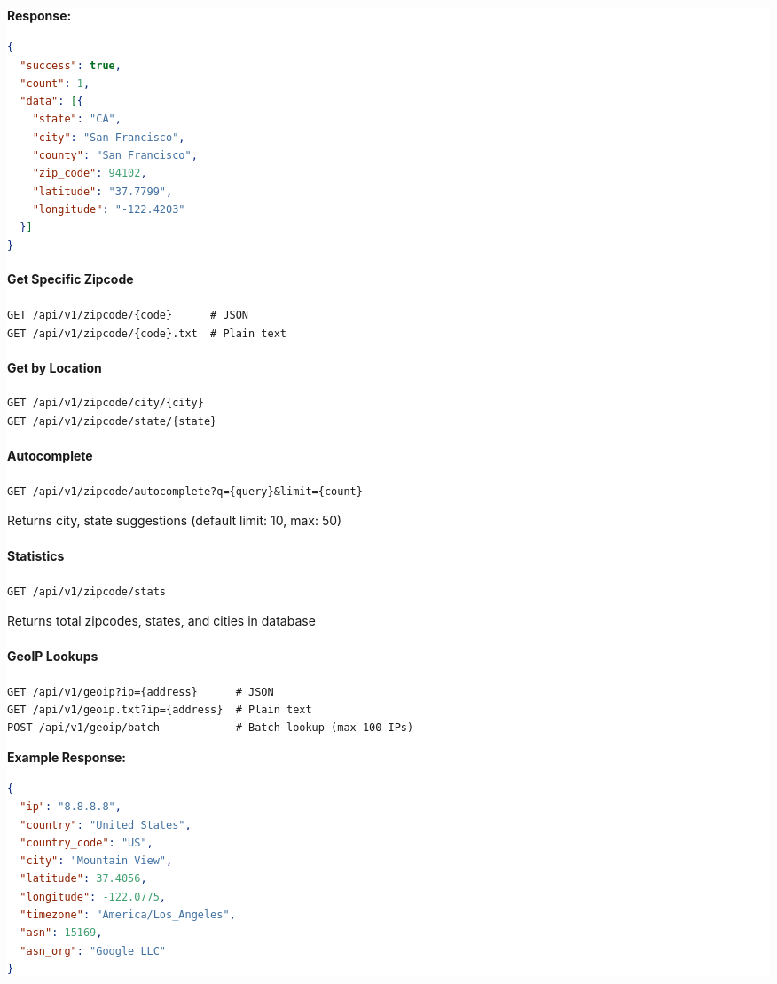 **Response:**
```json
{
  "success": true,
  "count": 1,
  "data": [{
    "state": "CA",
    "city": "San Francisco",
    "county": "San Francisco",
    "zip_code": 94102,
    "latitude": "37.7799",
    "longitude": "-122.4203"
  }]
}
```

#### Get Specific Zipcode

```
GET /api/v1/zipcode/{code}      # JSON
GET /api/v1/zipcode/{code}.txt  # Plain text
```

#### Get by Location

```
GET /api/v1/zipcode/city/{city}
GET /api/v1/zipcode/state/{state}
```

#### Autocomplete

```
GET /api/v1/zipcode/autocomplete?q={query}&limit={count}
```

Returns city, state suggestions (default limit: 10, max: 50)

#### Statistics

```
GET /api/v1/zipcode/stats
```

Returns total zipcodes, states, and cities in database

#### GeoIP Lookups

```
GET /api/v1/geoip?ip={address}      # JSON
GET /api/v1/geoip.txt?ip={address}  # Plain text
POST /api/v1/geoip/batch            # Batch lookup (max 100 IPs)
```

**Example Response:**
```json
{
  "ip": "8.8.8.8",
  "country": "United States",
  "country_code": "US",
  "city": "Mountain View",
  "latitude": 37.4056,
  "longitude": -122.0775,
  "timezone": "America/Los_Angeles",
  "asn": 15169,
  "asn_org": "Google LLC"
}
```
